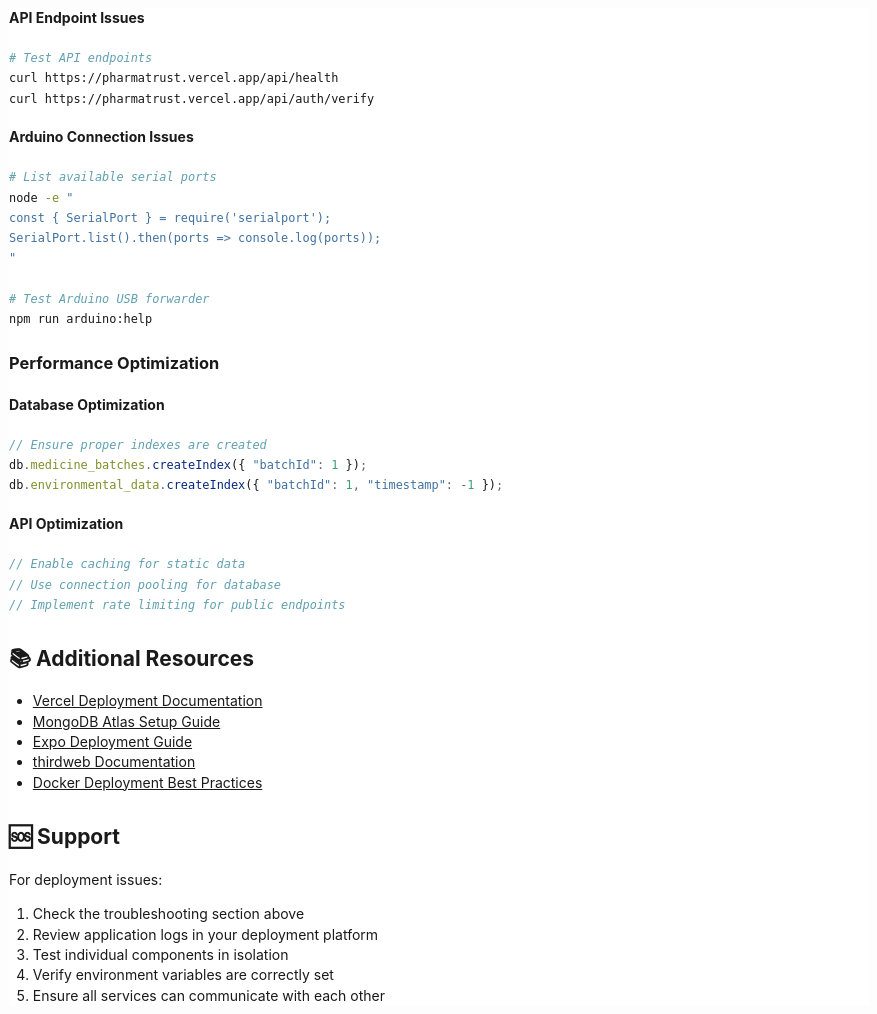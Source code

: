 #### API Endpoint Issues
```bash
# Test API endpoints
curl https://pharmatrust.vercel.app/api/health
curl https://pharmatrust.vercel.app/api/auth/verify
```

#### Arduino Connection Issues
```bash
# List available serial ports
node -e "
const { SerialPort } = require('serialport');
SerialPort.list().then(ports => console.log(ports));
"

# Test Arduino USB forwarder
npm run arduino:help
```

### Performance Optimization

#### Database Optimization
```javascript
// Ensure proper indexes are created
db.medicine_batches.createIndex({ "batchId": 1 });
db.environmental_data.createIndex({ "batchId": 1, "timestamp": -1 });
```

#### API Optimization
```javascript
// Enable caching for static data
// Use connection pooling for database
// Implement rate limiting for public endpoints
```

## 📚 Additional Resources

- [Vercel Deployment Documentation](https://vercel.com/docs)
- [MongoDB Atlas Setup Guide](https://docs.atlas.mongodb.com/)
- [Expo Deployment Guide](https://docs.expo.dev/distribution/introduction/)
- [thirdweb Documentation](https://portal.thirdweb.com/)
- [Docker Deployment Best Practices](https://docs.docker.com/develop/dev-best-practices/)

## 🆘 Support

For deployment issues:
1. Check the troubleshooting section above
2. Review application logs in your deployment platform
3. Test individual components in isolation
4. Verify environment variables are correctly set
5. Ensure all services can communicate with each other
